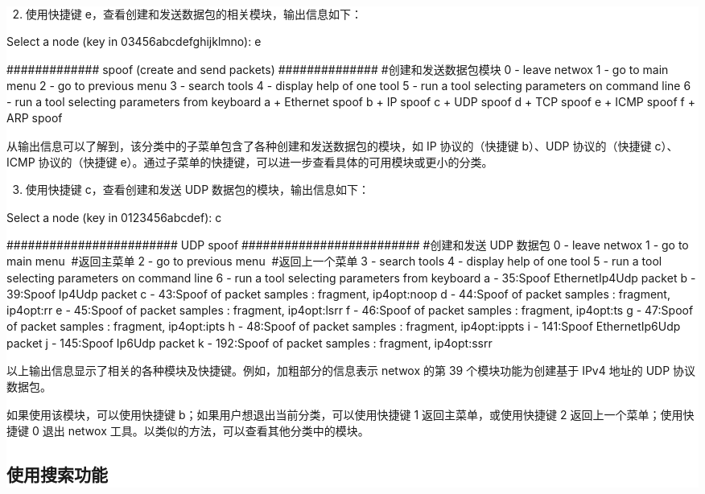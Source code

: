 2) 使用快捷键 e，查看创建和发送数据包的相关模块，输出信息如下：

Select a node (key in 03456abcdefghijklmno): e

############# spoof (create and send packets) ##############
#创建和发送数据包模块
0 - leave netwox
1 - go to main menu
2 - go to previous menu
3 - search tools
4 - display help of one tool
5 - run a tool selecting parameters on command line
6 - run a tool selecting parameters from keyboard
a + Ethernet spoof
b + IP spoof
c + UDP spoof
d + TCP spoof
e + ICMP spoof
f + ARP spoof

从输出信息可以了解到，该分类中的子菜单包含了各种创建和发送数据包的模块，如 IP 协议的（快捷键 b）、UDP 协议的（快捷键 c）、ICMP 协议的（快捷键 e）。通过子菜单的快捷键，可以进一步查看具体的可用模块或更小的分类。

3) 使用快捷键 c，查看创建和发送 UDP 数据包的模块，输出信息如下：

Select a node (key in 0123456abcdef): c

######################## UDP spoof #########################
#创建和发送 UDP 数据包
0 - leave netwox
1 - go to main menu  #返回主菜单
2 - go to previous menu  #返回上一个菜单
3 - search tools
4 - display help of one tool
5 - run a tool selecting parameters on command line
6 - run a tool selecting parameters from keyboard
a - 35:Spoof EthernetIp4Udp packet
b - 39:Spoof Ip4Udp packet
c - 43:Spoof of packet samples : fragment, ip4opt:noop
d - 44:Spoof of packet samples : fragment, ip4opt:rr
e - 45:Spoof of packet samples : fragment, ip4opt:lsrr
f - 46:Spoof of packet samples : fragment, ip4opt:ts
g - 47:Spoof of packet samples : fragment, ip4opt:ipts
h - 48:Spoof of packet samples : fragment, ip4opt:ippts
i - 141:Spoof EthernetIp6Udp packet
j - 145:Spoof Ip6Udp packet
k - 192:Spoof of packet samples : fragment, ip4opt:ssrr

以上输出信息显示了相关的各种模块及快捷键。例如，加粗部分的信息表示 netwox 的第 39 个模块功能为创建基于 IPv4 地址的 UDP 协议数据包。

如果使用该模块，可以使用快捷键 b；如果用户想退出当前分类，可以使用快捷键 1 返回主菜单，或使用快捷键 2 返回上一个菜单；使用快捷键 0 退出 netwox 工具。以类似的方法，可以查看其他分类中的模块。

## 使用搜索功能
